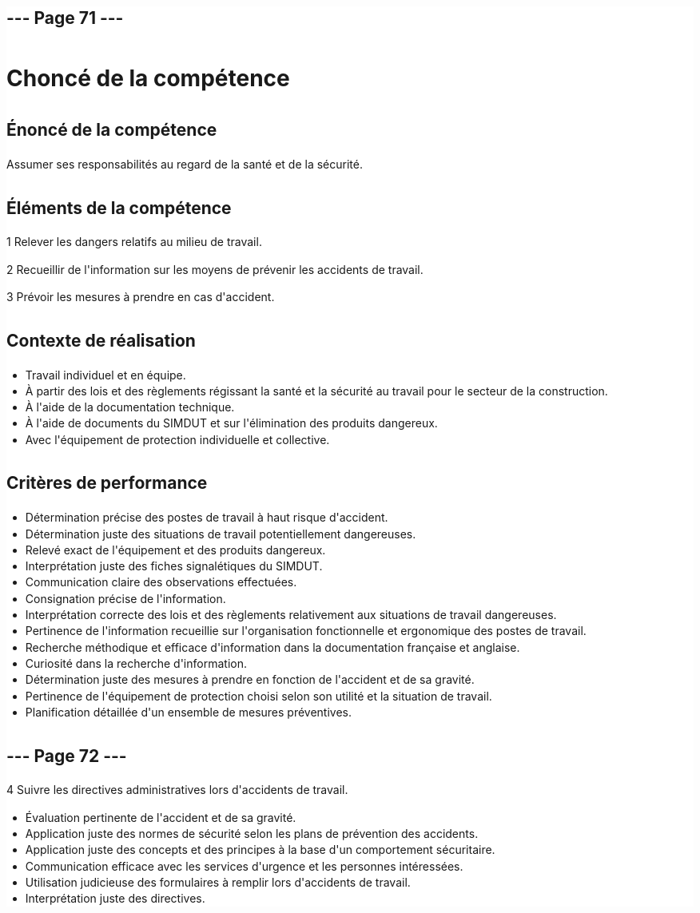 ## --- Page 71 ---

# Choncé de la compétence 

## Énoncé de la compétence

Assumer ses responsabilités au regard de la santé et de la sécurité.

## Éléments de la compétence

1 Relever les dangers relatifs au milieu de travail.

2 Recueillir de l'information sur les moyens de prévenir les accidents de travail.

3 Prévoir les mesures à prendre en cas d'accident.

## Contexte de réalisation

- Travail individuel et en équipe.
- À partir des lois et des règlements régissant la santé et la sécurité au travail pour le secteur de la construction.
- À l'aide de la documentation technique.
- À l'aide de documents du SIMDUT et sur l'élimination des produits dangereux.
- Avec l'équipement de protection individuelle et collective.


## Critères de performance

- Détermination précise des postes de travail à haut risque d'accident.
- Détermination juste des situations de travail potentiellement dangereuses.
- Relevé exact de l'équipement et des produits dangereux.
- Interprétation juste des fiches signalétiques du SIMDUT.
- Communication claire des observations effectuées.
- Consignation précise de l'information.
- Interprétation correcte des lois et des règlements relativement aux situations de travail dangereuses.
- Pertinence de l'information recueillie sur l'organisation fonctionnelle et ergonomique des postes de travail.
- Recherche méthodique et efficace d'information dans la documentation française et anglaise.
- Curiosité dans la recherche d'information.
- Détermination juste des mesures à prendre en fonction de l'accident et de sa gravité.
- Pertinence de l'équipement de protection choisi selon son utilité et la situation de travail.
- Planification détaillée d'un ensemble de mesures préventives.

## --- Page 72 ---

4 Suivre les directives administratives lors d'accidents de travail.

- Évaluation pertinente de l'accident et de sa gravité.
- Application juste des normes de sécurité selon les plans de prévention des accidents.
- Application juste des concepts et des principes à la base d'un comportement sécuritaire.
- Communication efficace avec les services d'urgence et les personnes intéressées.
- Utilisation judicieuse des formulaires à remplir lors d'accidents de travail.
- Interprétation juste des directives.
